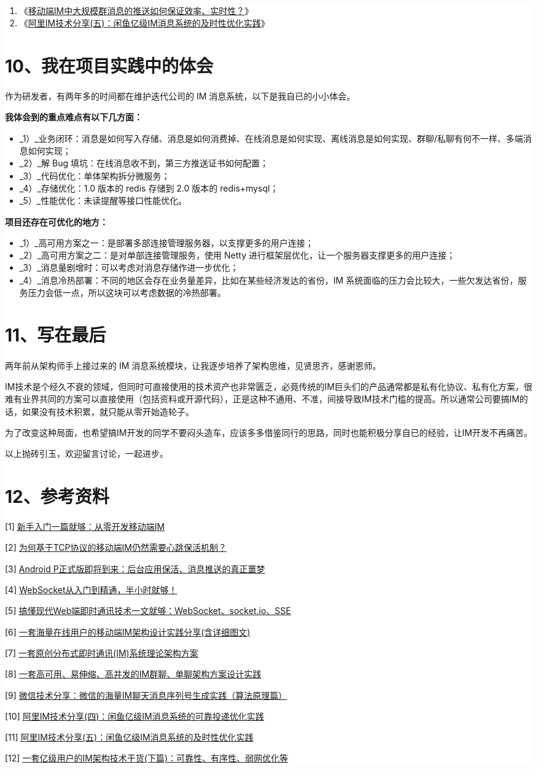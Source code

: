 1.  《[移动端IM中大规模群消息的推送如何保证效率、实时性？](http://www.52im.net/thread-1221-1-1.html)》
2.  《[阿里IM技术分享(五)：闲鱼亿级IM消息系统的及时性优化实践](http://www.52im.net/thread-3726-1-1.html)》

10、我在项目实践中的体会
=============

作为研发者，有两年多的时间都在维护迭代公司的 IM 消息系统，以下是我自已的小小体会。

**我体会到的重点难点有以下几方面：**

*   _1）_业务闭环：消息是如何写入存储、消息是如何消费掉、在线消息是如何实现、离线消息是如何实现、群聊/私聊有何不一样、多端消息如何实现；
*   _2）_解 Bug 填坑：在线消息收不到，第三方推送证书如何配置；
*   _3）_代码优化：单体架构拆分微服务；
*   _4）_存储优化：1.0 版本的 redis 存储到 2.0 版本的 redis+mysql；
*   _5）_性能优化：未读提醒等接口性能优化。

**项目还存在可优化的地方：**

*   _1）_高可用方案之一：是部署多部连接管理服务器，以支撑更多的用户连接；
*   _2）_高可用方案之二：是对单部连接管理服务，使用 Netty 进行框架层优化，让一个服务器支撑更多的用户连接；
*   _3）_消息量剧增时：可以考虑对消息存储作进一步优化；
*   _4）_消息冷热部署：不同的地区会存在业务量差异，比如在某些经济发达的省份，IM 系统面临的压力会比较大，一些欠发达省份，服务压力会低一点，所以这块可以考虑数据的冷热部署。

11、写在最后
=======

两年前从架构师手上接过来的 IM 消息系统模块，让我逐步培养了架构思维，见贤思齐，感谢恩师。

IM技术是个经久不衰的领域，但同时可直接使用的技术资产也非常匮乏，必竟传统的IM巨头们的产品通常都是私有化协议、私有化方案，很难有业界共同的方案可以直接使用（包括资料或开源代码），正是这种不通用、不准，间接导致IM技术门槛的提高。所以通常公司要搞IM的话，如果没有技术积累，就只能从零开始造轮子。

为了改变这种局面，也希望搞IM开发的同学不要闷头造车，应该多多借鉴同行的思路，同时也能积极分享自已的经验，让IM开发不再痛苦。

以上抛砖引玉，欢迎留言讨论，一起进步。

12、参考资料
=======

\[1\] [新手入门一篇就够：从零开发移动端IM](http://www.52im.net/thread-464-1-1.html)

\[2\] [为何基于TCP协议的移动端IM仍然需要心跳保活机制？](http://www.52im.net/thread-281-1-1.html)

\[3\] [Android P正式版即将到来：后台应用保活、消息推送的真正噩梦](http://www.52im.net/thread-1832-1-1.html)

\[4\] [WebSocket从入门到精通，半小时就够！](http://www.52im.net/thread-3134-1-1.html)

\[5\] [搞懂现代Web端即时通讯技术一文就够：WebSocket、socket.io、SSE](http://www.52im.net/thread-3695-1-1.html)

\[6\] [一套海量在线用户的移动端IM架构设计实践分享(含详细图文)](http://www.52im.net/thread-812-1-1.html)

\[7\] [一套原创分布式即时通讯(IM)系统理论架构方案](http://www.52im.net/thread-151-1-1.html)

\[8\] [一套高可用、易伸缩、高并发的IM群聊、单聊架构方案设计实践](http://www.52im.net/thread-2015-1-1.html)

\[9\] [微信技术分享：微信的海量IM聊天消息序列号生成实践（算法原理篇）](http://www.52im.net/thread-1998-1-1.html)

\[10\] [阿里IM技术分享(四)：闲鱼亿级IM消息系统的可靠投递优化实践](http://www.52im.net/thread-3706-1-1.html)

\[11\] [阿里IM技术分享(五)：闲鱼亿级IM消息系统的及时性优化实践](http://www.52im.net/thread-3726-1-1.html)

\[12\] [一套亿级用户的IM架构技术干货(下篇)：可靠性、有序性、弱网优化等](http://www.52im.net/thread-3445-1-1.html)
